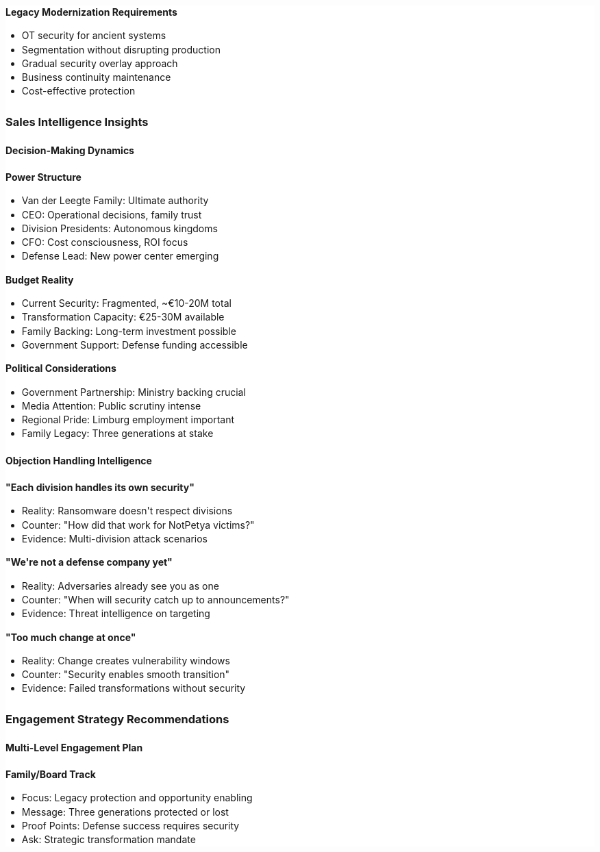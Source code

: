 **Legacy Modernization Requirements**
- OT security for ancient systems
- Segmentation without disrupting production
- Gradual security overlay approach
- Business continuity maintenance
- Cost-effective protection

### Sales Intelligence Insights

#### Decision-Making Dynamics

**Power Structure**
- Van der Leegte Family: Ultimate authority
- CEO: Operational decisions, family trust
- Division Presidents: Autonomous kingdoms
- CFO: Cost consciousness, ROI focus
- Defense Lead: New power center emerging

**Budget Reality**
- Current Security: Fragmented, ~€10-20M total
- Transformation Capacity: €25-30M available
- Family Backing: Long-term investment possible
- Government Support: Defense funding accessible

**Political Considerations**
- Government Partnership: Ministry backing crucial
- Media Attention: Public scrutiny intense
- Regional Pride: Limburg employment important
- Family Legacy: Three generations at stake

#### Objection Handling Intelligence

**"Each division handles its own security"**
- Reality: Ransomware doesn't respect divisions
- Counter: "How did that work for NotPetya victims?"
- Evidence: Multi-division attack scenarios

**"We're not a defense company yet"**
- Reality: Adversaries already see you as one
- Counter: "When will security catch up to announcements?"
- Evidence: Threat intelligence on targeting

**"Too much change at once"**
- Reality: Change creates vulnerability windows
- Counter: "Security enables smooth transition"
- Evidence: Failed transformations without security

### Engagement Strategy Recommendations

#### Multi-Level Engagement Plan

**Family/Board Track**
- Focus: Legacy protection and opportunity enabling
- Message: Three generations protected or lost
- Proof Points: Defense success requires security
- Ask: Strategic transformation mandate
